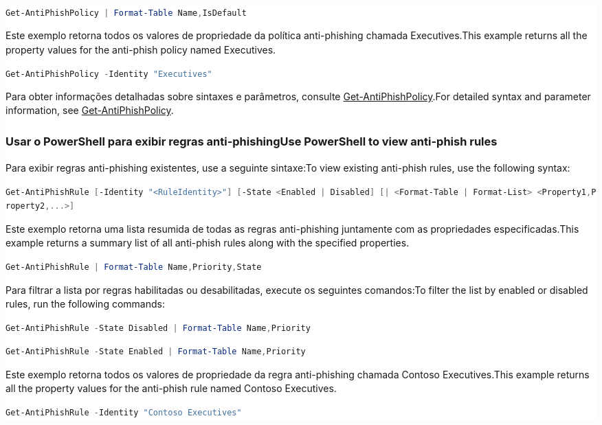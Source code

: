 ```PowerShell
Get-AntiPhishPolicy | Format-Table Name,IsDefault
```

<span data-ttu-id="f4f56-392">Este exemplo retorna todos os valores de propriedade da política anti-phishing chamada Executives.</span><span class="sxs-lookup"><span data-stu-id="f4f56-392">This example returns all the property values for the anti-phish policy named Executives.</span></span>

```PowerShell
Get-AntiPhishPolicy -Identity "Executives"
```

<span data-ttu-id="f4f56-393">Para obter informações detalhadas sobre sintaxes e parâmetros, consulte [Get-AntiPhishPolicy](/powershell/module/exchange/Get-AntiPhishPolicy).</span><span class="sxs-lookup"><span data-stu-id="f4f56-393">For detailed syntax and parameter information, see [Get-AntiPhishPolicy](/powershell/module/exchange/Get-AntiPhishPolicy).</span></span>

### <a name="use-powershell-to-view-anti-phish-rules"></a><span data-ttu-id="f4f56-394">Usar o PowerShell para exibir regras anti-phishing</span><span class="sxs-lookup"><span data-stu-id="f4f56-394">Use PowerShell to view anti-phish rules</span></span>

<span data-ttu-id="f4f56-395">Para exibir regras anti-phishing existentes, use a seguinte sintaxe:</span><span class="sxs-lookup"><span data-stu-id="f4f56-395">To view existing anti-phish rules, use the following syntax:</span></span>

```PowerShell
Get-AntiPhishRule [-Identity "<RuleIdentity>"] [-State <Enabled | Disabled] [| <Format-Table | Format-List> <Property1,Property2,...>]
```

<span data-ttu-id="f4f56-396">Este exemplo retorna uma lista resumida de todas as regras anti-phishing juntamente com as propriedades especificadas.</span><span class="sxs-lookup"><span data-stu-id="f4f56-396">This example returns a summary list of all anti-phish rules along with the specified properties.</span></span>

```PowerShell
Get-AntiPhishRule | Format-Table Name,Priority,State
```

<span data-ttu-id="f4f56-397">Para filtrar a lista por regras habilitadas ou desabilitadas, execute os seguintes comandos:</span><span class="sxs-lookup"><span data-stu-id="f4f56-397">To filter the list by enabled or disabled rules, run the following commands:</span></span>

```PowerShell
Get-AntiPhishRule -State Disabled | Format-Table Name,Priority
```

```PowerShell
Get-AntiPhishRule -State Enabled | Format-Table Name,Priority
```

<span data-ttu-id="f4f56-398">Este exemplo retorna todos os valores de propriedade da regra anti-phishing chamada Contoso Executives.</span><span class="sxs-lookup"><span data-stu-id="f4f56-398">This example returns all the property values for the anti-phish rule named Contoso Executives.</span></span>

```PowerShell
Get-AntiPhishRule -Identity "Contoso Executives"
```
